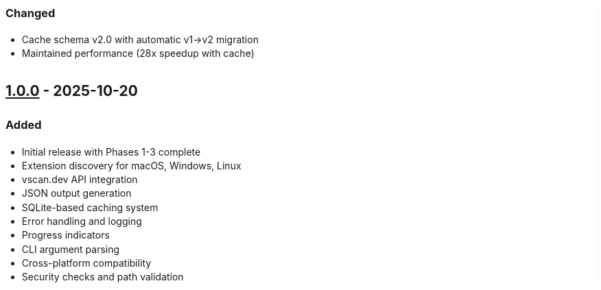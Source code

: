 ### Changed
- Cache schema v2.0 with automatic v1→v2 migration
- Maintained performance (28x speedup with cache)

## [1.0.0] - 2025-10-20

### Added
- Initial release with Phases 1-3 complete
- Extension discovery for macOS, Windows, Linux
- vscan.dev API integration
- JSON output generation
- SQLite-based caching system
- Error handling and logging
- Progress indicators
- CLI argument parsing
- Cross-platform compatibility
- Security checks and path validation

[Unreleased]: https://github.com/jvlivonius/vsc-extension-scanner/compare/v3.4.0...HEAD
[3.4.0]: https://github.com/jvlivonius/vsc-extension-scanner/compare/v3.3.3...v3.4.0
[3.3.3]: https://github.com/jvlivonius/vsc-extension-scanner/compare/v3.3.2...v3.3.3
[3.3.2]: https://github.com/jvlivonius/vsc-extension-scanner/compare/v3.3.1...v3.3.2
[3.3.1]: https://github.com/jvlivonius/vsc-extension-scanner/compare/v3.3.0...v3.3.1
[3.3.0]: https://github.com/jvlivonius/vsc-extension-scanner/compare/v3.2.0...v3.3.0
[3.2.0]: https://github.com/jvlivonius/vsc-extension-scanner/compare/v3.1.0...v3.2.0
[3.1.0]: https://github.com/jvlivonius/vsc-extension-scanner/compare/v3.0.0...v3.1.0
[3.0.0]: https://github.com/jvlivonius/vsc-extension-scanner/compare/v2.2.1...v3.0.0
[2.2.1]: https://github.com/jvlivonius/vsc-extension-scanner/compare/v2.2.0...v2.2.1
[2.2.0]: https://github.com/jvlivonius/vsc-extension-scanner/compare/v2.1.0...v2.2.0
[2.1.0]: https://github.com/jvlivonius/vsc-extension-scanner/compare/v2.0.0...v2.1.0
[2.0.0]: https://github.com/jvlivonius/vsc-extension-scanner/compare/v1.0.0...v2.0.0
[1.0.0]: https://github.com/jvlivonius/vsc-extension-scanner/releases/tag/v1.0.0

